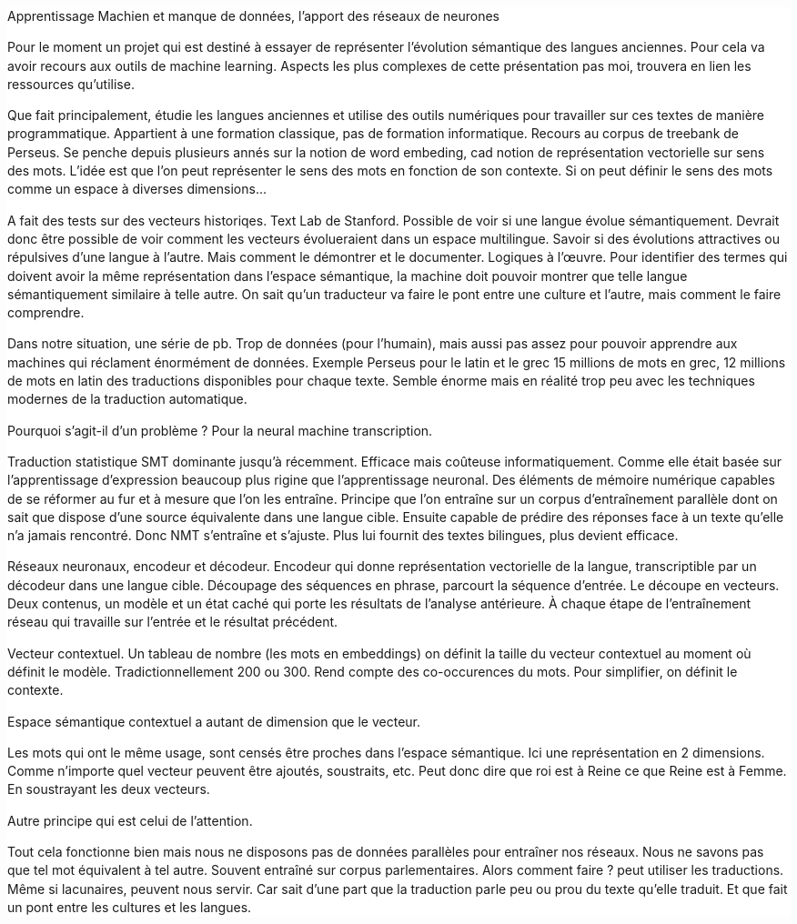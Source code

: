 Apprentissage Machien et manque de données, l’apport des réseaux de neurones

Pour le moment un projet qui est destiné à essayer de représenter l’évolution sémantique des langues anciennes. Pour cela va avoir recours aux outils de machine learning. Aspects les plus complexes de cette présentation pas moi, trouvera en lien les ressources qu’utilise. 

Que fait principalement, étudie les langues anciennes et utilise des outils numériques pour travailler sur ces textes de manière programmatique. Appartient à une formation classique, pas de formation informatique. Recours au corpus de treebank de Perseus. Se penche depuis plusieurs annés sur la notion de word embeding, cad notion de représentation vectorielle sur sens des mots. L’idée est que l’on peut représenter le sens des mots en fonction de son contexte. Si on peut définir le sens des mots comme un espace à diverses dimensions...

A fait des tests sur des vecteurs historiqes. Text Lab de Stanford. Possible de voir si une langue évolue sémantiquement. Devrait donc être possible de voir comment les vecteurs évolueraient dans un espace multilingue. Savoir si des évolutions attractives ou répulsives d’une langue à l’autre. Mais comment le démontrer et le documenter. Logiques à l’œuvre. Pour identifier des termes qui doivent avoir la même représentation dans l’espace sémantique, la machine doit pouvoir montrer que telle langue sémantiquement similaire à telle autre. On sait qu’un traducteur va faire le pont entre une culture et l’autre, mais comment le faire comprendre.

Dans notre situation, une série de pb. Trop de données (pour l’humain), mais aussi pas assez pour pouvoir apprendre aux machines qui réclament énormément de données. Exemple Perseus pour le latin et le grec 15 millions de mots en grec, 12 millions de mots en latin des traductions disponibles pour chaque texte. Semble énorme mais en réalité trop peu avec les techniques modernes de la traduction automatique.

Pourquoi s’agit-il d’un problème ? Pour la neural machine transcription.

Traduction statistique SMT dominante jusqu’à récemment. Efficace mais coûteuse informatiquement. Comme elle était basée sur l’apprentissage d’expression beaucoup plus rigine que l’apprentissage neuronal. Des éléments de mémoire numérique capables de se réformer au fur et à mesure que l’on les entraîne. Principe que l’on entraîne sur un corpus d’entraînement parallèle dont on sait que dispose d’une source équivalente dans une langue cible. Ensuite capable de prédire des réponses face à un texte qu’elle n’a jamais rencontré. Donc NMT s’entraîne et s’ajuste. Plus lui fournit des textes bilingues, plus devient efficace.

Réseaux neuronaux, encodeur et décodeur. Encodeur qui donne représentation vectorielle de la langue, transcriptible par un décodeur dans une langue cible. Découpage des séquences en phrase, parcourt la séquence d’entrée. Le découpe en vecteurs. Deux contenus, un modèle et un état caché qui porte les résultats de l’analyse antérieure. À chaque étape de l’entraînement réseau qui travaille sur l’entrée et le résultat précédent.

Vecteur contextuel. Un tableau de nombre (les mots en embeddings) on définit la taille du vecteur contextuel au moment où définit le modèle. Tradictionnellement 200 ou 300. Rend compte des co-occurences du mots. Pour simplifier, on définit le contexte.

Espace sémantique contextuel a autant de dimension que le vecteur.

Les mots qui ont le même usage, sont censés être proches dans l’espace sémantique. Ici une représentation en 2 dimensions. Comme n’importe quel vecteur peuvent être ajoutés, soustraits, etc. Peut donc dire que roi est à Reine ce que Reine est à Femme. En soustrayant les deux vecteurs. 

Autre principe qui est celui de l’attention.

Tout cela fonctionne bien mais nous ne disposons pas de données parallèles pour entraîner nos réseaux. Nous ne savons pas que tel mot équivalent à tel autre. Souvent entraîné sur corpus parlementaires. Alors comment faire ? peut utiliser les traductions. Même si lacunaires, peuvent nous servir. Car sait d’une part que la traduction parle peu ou prou du texte qu’elle traduit. Et que fait un pont entre les cultures et les langues.
